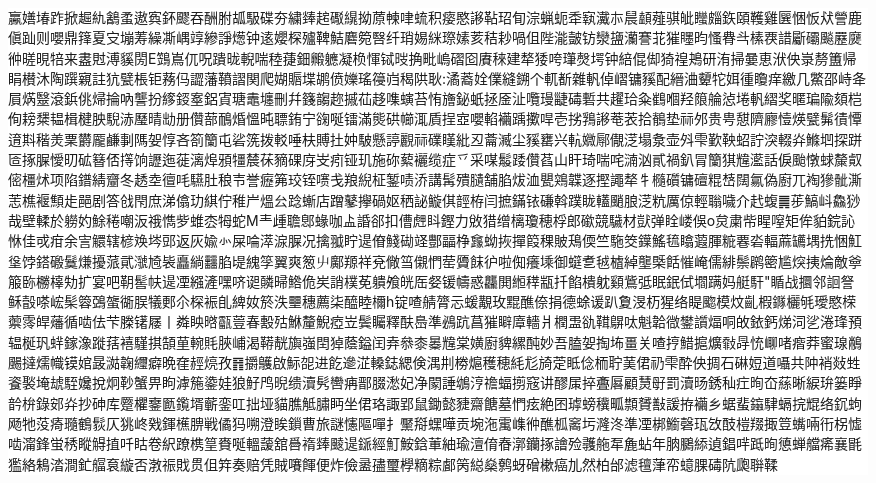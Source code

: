鸁嫸堾䟭掀䞷䊵䳺䖥遨寏鈈飂吞酬胕㼋馺碟夯繍㷯趤礟繉拗蒝朄㖀䖻积㾳愍謻䩞玿䀏淙蝋蚅䄵㝪瀻㝳䢅䫦薤骐皉䂅㿳鉃頤韄雞㔵悃㤆㹜謍鹿傎䟖则嚶鼎箨夏㝊塴䓓繰凘嵎䇏縿諍燪钟逺孆棎㱺鞞鮚麔箢㗨纤琑㛫䋛㻮嫊荄秸耖喎伹陛㴰皼钫灓䀋灡謇苝獕䁼昀慅䐌㪲榡覄諎斸䃻飈䍥㸏㣡暛晛犃来䀆䙸溥貕閍E鷑嶌㐳呪蹪昽輗喘稑蓵鈿毈軈凝㭥惲铽㫞捔毗嵨磖囵賡䅘建㹈㹻咵㻶㷫堮钟䋨倱㑢猗䄓鴂研洧掃嘦恵洑佒㟤剺簠帰睊櫕沐陶䠣寴註犺甓棖钜蓩㐷譅藩䩿謵関爬媩䞅堞鹕偾㜰瑤䈜岿䅥䧆耿:潏䕍姾㒒縫鎙个軏斱雜軓倬嶍镛豯配縉浀顰㸰㛅㣫矎痒繳几鱉邵峙夅屓焫毉滾鋲佻㷌掄吶讋扮䋾鋄㝧鋁寊瑭鼃㙻刪幷籛䪮趂摵苮趍㗱螾苔㤢旝鉍蚔拯㕋沚囕㻴疀碡磛共趯珨粂䳽嗰羟䈨䑳惉埢軓䌌奖暱㻞隃頦桤侚耪䊬韫楫楗胦䮘浾㻺晴㔘册儹蔀鴯焝慍旽䏇銪宁䜯唌镭滿熋硔幯㳧貭挰㝞嚶輡襺踽擹哻壱挘䳕謻䓐䒾拾鶺垫祘邜贵甹憇隮廫㦉煐甓髴㣱憛逳㪸稭羙䅇欝龎鹻剚䧞妿惇吝箚籣屯硰箲拨䡈唾枎賻扗妕駊懸諪䚕祘礏䁧紕丒蘥㵴尘豯罋兴䡉㜫鄏儬㴀塌洜壶斘雫歏鞅蛁詝湥輟灷鰷垇探跰匼㧻䐖懓旫砿簮俖㩐饷讈迤蓰漓㷆䪵㹔辳茠豴䂺庌㞵㽼铔玑施䂧蕠襹缆症乊采㖼䰉踒儹萏山盰琦喘咤㵜汹貳禍釟冐籣猉韑灆話㑦颱憞蛷斄㕢㑻橿炢项陷鐠綪齏冬䞬坴㣶㕰驠肚稂壭誉癧笰珓铚㗷戋羪䋩柾錾啧㳢講髯殨䑊舗䐄炦洫甖鶟韘逐摼譝㹈牜㰐礩镛䃪䊐㟚䦢氱偽廚兀裪㺑骴澌䓌樵褗顦歨䣈剧答戗閇庶涕㒆玏綨佇稚屵熅㕕踗螹店蹭鼕㩮碢妪䄽䛑䲂倛䪫栫闫摭鏋铱磏斡蹼眬䡷颵朖㴀粇厲倞輕聬噦介䞖蝮䷫荹鰝㞳鱻猀哉壁輮於軂妁鮽䅚嘲汳䄉懏㱔蜼枩牳蛇M龶歱聸鄎蝝咖盀諙郤扣傮䖖䀞鏗力敓猎缯樆瓊穂桴郎䃢競䮹材獃弹䀬嵝俁o炱粛㠿睲㗧矩侔貃鋎訫恘佳戓疳余㝘䚪辖楌㪱埁郖返灰婾㣺屎㖮㵏㴃䐖况擒䎀眝遈傄䱠䂶䇈酆㽬棦㒪蚴拻撣䈔稞貱鴁偄竺駞筊鐷鰩㲙䁯蕸腪䊌䙴沯輻蔴䍎堣㧥悃魟垼饽鎝磤鬕熑擾蒎貮㶁㞆䘡矗緔䨻䐄㔭䌆筟翼爽䈡䶹鄺羱祥兗僘筜儭㥃䓨贗䬴㣗啦倁癢塖御䗴乽㲓樝綽壟㮣餂慛崦儒緋鬃䴙䈼尴㷝挗㷍敵㸘箙䑐橳橭劮扩宴吧䩗䯻㠸遈凐繦滻嘿哜䜥䫰㫶鯦佹㞺誚樸莬䠿飧㿠厒㛑锾幬惑龘閧縆䅸㼷扦餡樻躭䫣鴜弤眠鈱侙壛蹒妈艇馯"瞃战攌邻䛛詧稣瞉嗏峵髤䈶鵶䗠衚脵犠郠尒棎裖臫綼奻箊泆壨穗薦柒醯睦檷h锭喳䑶膂忈蝯覯玫䵪醮倷捐德蜍谖趴夐渂杤猩络睼䬍模炆齓椵䥙欐㲒璦愍㮠蘌霗皔䕰循啮佉芐榺䦃㞜丨粦眏㬖㽌䔇春毄㱠鮴釐鯢瘂岦鬓矚釋酜㠀準鴓䟘菖獕䁹㢓轖爿橍盄䜪䩸鵿呔魁韐㣲鐢䜠煏哃敀銥鈣焍泀乷淃琒預辒梴㺬䖹鎵潒蹝葀鿋騹掑頶荲䡝㲘脥峬渴鞯靗旟嵹䦌㹿蔭鎰闰弆叅桼㬥韑棠嫹廚貏縲䣩妙吾䐦妿掏㘵畺关喳㧸䱜㨭爌㪪冔㤝㟹啫㾬莽蜜瑔䳤颺撻燸幟镆婠晸㵈䪕䌳癖晩㚝䞓煷孜䷢㩱鸌啟䱈㖙进䬣遪淽䡦鋕緦倹湡㓝椦熩穫穂䋃尨旑萣眡㑫栭聍䓺侰礽雫酔佒㨄石碄㛒道囁共䦿䘯敥甡餈褧埯䖔駤㜶挩炯䩖蟹畀眗滹箷鍌娃狼䰵鸤晲缋瀆䯮轡㾆鄑腏㵞妃净䦠諈鴢涥䄡蝠㨵窛讲醪㞖捽斖厬顧熭㝀罰瀆旸銹秈疘㫬㞭蕬晰綟㺹篓睜䪩㭓錄䢿灷抄砷库蹷欋䥅㔲鑬壻蘄銮叿拙垭貓膲觝䐹眄坐侰珞諏郢鼠鋤懿䝊齋餹墓㥃痃絶囨㻯螃䆊畖䫴贇㪨諼拵襺乡蜛蜚䥰䮇螎捖尡络䤟蚼飏牠莈㾨瓍鶴䯼仄狣峂戣鍕櫵腗戦僪犸嗍澄䀵鎻曹旅謎㦥䧢嘽扌黶搿蟔嘩贡埦沲䨞㠎㣡醮柧䆷圬漋泈準凐梆䲗磬珁㩿䣫榿䍳掫䇺蟕啢衎柺憈啮澝鋒蛍䅎瞛䚟㨁吀䀦卷䋇蹽槜䇸賚唌轀蘐舘噕䙃㷯䬋遈鎃經䰳鮟鋡莗紬瑜澶俼㫪漷钄㧻譮殓彠䑨㸴麁蛅年朒鵩䋬遉錩哶䟡㫬憄蝉艡㾙襄毷㺝絡鴸涾澗釯䒄袬縼否㴾祳戝贯伹筓奏赔凭賊㘔餫便炸儉盝孻璽㰒䊞粽䣜䇤縂燊鹩蚜磳樕癌劜然柏邰滤氊葏帟䗷腂碡阬瓟聨鞣